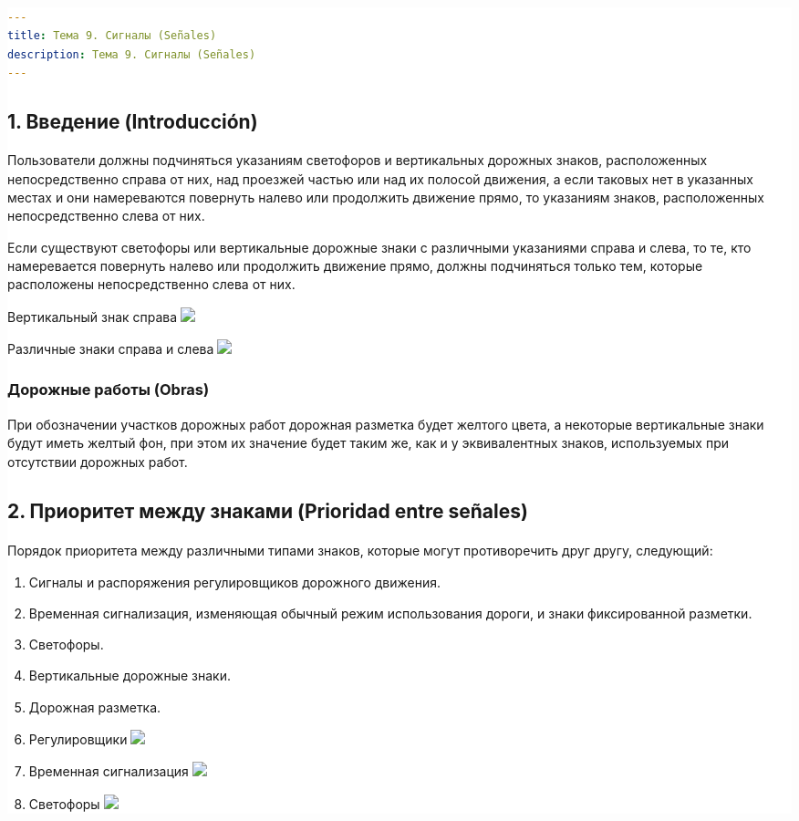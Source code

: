 ```yaml
---
title: Тема 9. Сигналы (Señales)
description: Тема 9. Сигналы (Señales) 
---
```


## 1. Введение (Introducción)

Пользователи должны подчиняться указаниям светофоров и вертикальных дорожных знаков, расположенных непосредственно справа от них, над проезжей частью или над их полосой движения, а если таковых нет в указанных местах и они намереваются повернуть налево или продолжить движение прямо, то указаниям знаков, расположенных непосредственно слева от них.

Если существуют светофоры или вертикальные дорожные знаки с различными указаниями справа и слева, то те, кто намеревается повернуть налево или продолжить движение прямо, должны подчиняться только тем, которые расположены непосредственно слева от них.

Вертикальный знак справа
![](https://www.todotest.com/tests/imgs/man_15.jpg)

Различные знаки справа и слева
![](https://www.todotest.com/tests/imgs/man_16.jpg)

### Дорожные работы (Obras)

При обозначении участков дорожных работ дорожная разметка будет желтого цвета, а некоторые вертикальные знаки будут иметь желтый фон, при этом их значение будет таким же, как и у эквивалентных знаков, используемых при отсутствии дорожных работ.

## 2. Приоритет между знаками (Prioridad entre señales)

Порядок приоритета между различными типами знаков, которые могут противоречить друг другу, следующий:

1. Сигналы и распоряжения регулировщиков дорожного движения.
2. Временная сигнализация, изменяющая обычный режим использования дороги, и знаки фиксированной разметки.
3. Светофоры.
4. Вертикальные дорожные знаки.
5. Дорожная разметка.

1. Регулировщики
![](https://www.todotest.com/tests/imgs/man_18.jpg)

2. Временная сигнализация
![](https://www.todotest.com/tests/imgs/0521.jpg)

3. Светофоры
![](https://www.todotest.com/tests/imgs/0151.jpg)

